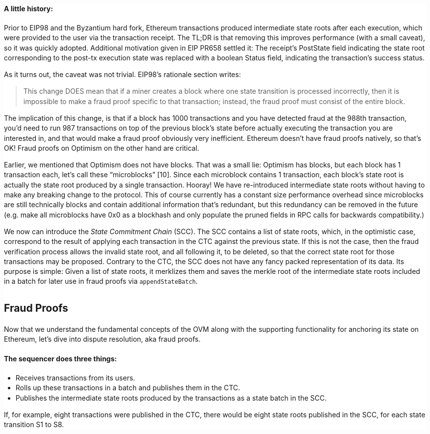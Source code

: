 #### A little history:

Prior to EIP98 and the Byzantium hard fork, Ethereum transactions produced intermediate state roots after each execution, which were provided to the user via the transaction receipt. The TL;DR is that removing this improves performance (with a small caveat), so it was quickly adopted. Additional motivation given in EIP PR658 settled it: The receipt’s PostState field indicating the state root corresponding to the post-tx execution state was replaced with a boolean Status field, indicating the transaction’s success status.

As it turns out, the caveat was not trivial. EIP98’s rationale section writes:

> This change DOES mean that if a miner creates a block where one state transition is processed incorrectly, then it is impossible to make a fraud proof specific to that transaction; instead, the fraud proof must consist of the entire block.

The implication of this change, is that if a block has 1000 transactions and you have detected fraud at the 988th transaction, you’d need to run 987 transactions on top of the previous block’s state before actually executing the transaction you are interested in, and that would make a fraud proof obviously very inefficient. Ethereum doesn’t have fraud proofs natively, so that’s OK! Fraud proofs on Optimism on the other hand are critical.

Earlier, we mentioned that Optimism does not have blocks. That was a small lie: Optimism has blocks, but each block has 1 transaction each, let’s call these “microblocks” [10]. Since each microblock contains 1 transaction, each block’s state root is actually the state root produced by a single transaction. Hooray! We have re-introduced intermediate state roots without having to make any breaking change to the protocol. This of course currently has a constant size performance overhead since microblocks are still technically blocks and contain additional information that’s redundant, but this redundancy can be removed in the future (e.g. make all microblocks have 0x0 as a blockhash and only populate the pruned fields in RPC calls for backwards compatibility.)

We now can introduce the _State Commitment Chain_ (SCC). The SCC contains a list of state roots, which, in the optimistic case, correspond to the result of applying each transaction in the CTC against the previous state. If this is not the case, then the fraud verification process allows the invalid state root, and all following it, to be deleted, so that the correct state root for those transactions may be proposed. Contrary to the CTC, the SCC does not have any fancy packed representation of its data. Its purpose is simple: Given a list of state roots, it merklizes them and saves the merkle root of the intermediate state roots included in a batch for later use in fraud proofs via `appendStateBatch`.

## Fraud Proofs
Now that we understand the fundamental concepts of the OVM along with the supporting functionality for anchoring its state on Ethereum, let’s dive into dispute resolution, aka fraud proofs.

#### The sequencer does three things:

- Receives transactions from its users.
- Rolls up these transactions in a batch and publishes them in the CTC.
- Publishes the intermediate state roots produced by the transactions as a state batch in the SCC.

If, for example, eight transactions were published in the CTC, there would be eight state roots published in the SCC, for each state transition S1 to S8.
